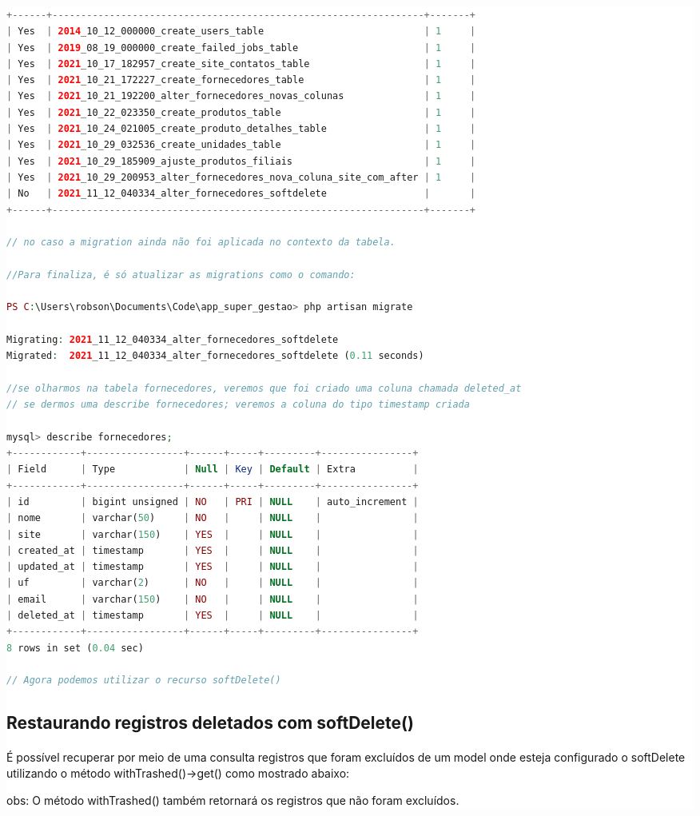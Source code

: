 ```php
+------+-----------------------------------------------------------------+-------+
| Yes  | 2014_10_12_000000_create_users_table                            | 1     |
| Yes  | 2019_08_19_000000_create_failed_jobs_table                      | 1     |
| Yes  | 2021_10_17_182957_create_site_contatos_table                    | 1     |
| Yes  | 2021_10_21_172227_create_fornecedores_table                     | 1     |
| Yes  | 2021_10_21_192200_alter_fornecedores_novas_colunas              | 1     |
| Yes  | 2021_10_22_023350_create_produtos_table                         | 1     |
| Yes  | 2021_10_24_021005_create_produto_detalhes_table                 | 1     |
| Yes  | 2021_10_29_032536_create_unidades_table                         | 1     |
| Yes  | 2021_10_29_185909_ajuste_produtos_filiais                       | 1     |
| Yes  | 2021_10_29_200953_alter_fornecedores_nova_coluna_site_com_after | 1     |
| No   | 2021_11_12_040334_alter_fornecedores_softdelete                 |       |
+------+-----------------------------------------------------------------+-------+

// no caso a migration ainda não foi aplicada no contexto da tabela.

//Para finaliza, é só atualizar as migrations como o comando:

PS C:\Users\robson\Documents\Code\app_super_gestao> php artisan migrate

Migrating: 2021_11_12_040334_alter_fornecedores_softdelete
Migrated:  2021_11_12_040334_alter_fornecedores_softdelete (0.11 seconds)

//se olharmos na tabela fornecedores, veremos que foi criado uma coluna chamada deleted_at
// se dermos uma describe fornecedores; veremos a coluna do tipo timestamp criada

mysql> describe fornecedores;
+------------+-----------------+------+-----+---------+----------------+
| Field      | Type            | Null | Key | Default | Extra          |
+------------+-----------------+------+-----+---------+----------------+
| id         | bigint unsigned | NO   | PRI | NULL    | auto_increment |
| nome       | varchar(50)     | NO   |     | NULL    |                |
| site       | varchar(150)    | YES  |     | NULL    |                |
| created_at | timestamp       | YES  |     | NULL    |                |
| updated_at | timestamp       | YES  |     | NULL    |                |
| uf         | varchar(2)      | NO   |     | NULL    |                |
| email      | varchar(150)    | NO   |     | NULL    |                |
| deleted_at | timestamp       | YES  |     | NULL    |                |
+------------+-----------------+------+-----+---------+----------------+
8 rows in set (0.04 sec)

// Agora podemos utilizar o recurso softDelete()
```

## Restaurando registros deletados com softDelete()

É possível recuperar por meio de uma consulta registros que foram excluídos de um model onde esteja configurado o softDelete utilizando o método withTrashed()→get() como mostrado abaixo:

obs: O método withTrashed() também retornará os registros que não foram excluídos.
